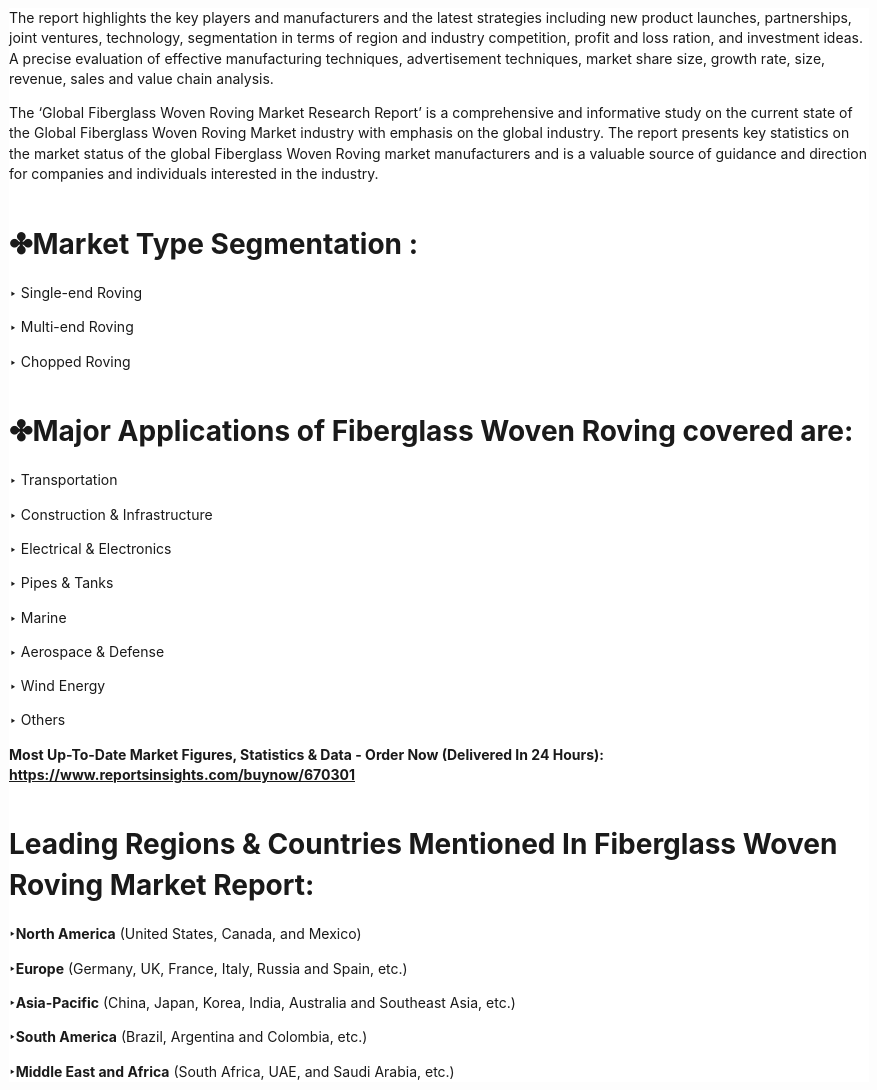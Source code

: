 The report highlights the key players and manufacturers and the latest strategies including new product launches, partnerships, joint ventures, technology, segmentation in terms of region and industry competition, profit and loss ration, and investment ideas. A precise evaluation of effective manufacturing techniques, advertisement techniques, market share size, growth rate, size, revenue, sales and value chain analysis.

The ‘Global Fiberglass Woven Roving Market Research Report’ is a comprehensive and informative study on the current state of the Global Fiberglass Woven Roving Market industry with emphasis on the global industry. The report presents key statistics on the market status of the global Fiberglass Woven Roving market manufacturers and is a valuable source of guidance and direction for companies and individuals interested in the industry.

# <strong>✤Market Type Segmentation :</strong>

‣ Single-end Roving

‣ Multi-end Roving

‣ Chopped Roving

# <strong>✤Major Applications of Fiberglass Woven Roving covered are:</strong>

‣ Transportation

‣ Construction & Infrastructure

‣ Electrical & Electronics

‣ Pipes & Tanks

‣ Marine

‣ Aerospace & Defense

‣ Wind Energy

‣ Others

<strong>Most Up-To-Date Market Figures, Statistics & Data - Order Now (Delivered In 24 Hours): <a href=https://www.reportsinsights.com/buynow/670301>https://www.reportsinsights.com/buynow/670301</a></strong>

# <strong>Leading Regions &amp; Countries Mentioned In Fiberglass Woven Roving Market Report:</strong>

<strong>‣North America</strong> (United States, Canada, and Mexico)

<strong>‣Europe</strong> (Germany, UK, France, Italy, Russia and Spain, etc.)

<strong>‣Asia-Pacific</strong> (China, Japan, Korea, India, Australia and Southeast Asia, etc.)

<strong>‣South America</strong> (Brazil, Argentina and Colombia, etc.)

<strong>‣Middle East and Africa</strong> (South Africa, UAE, and Saudi Arabia, etc.)
